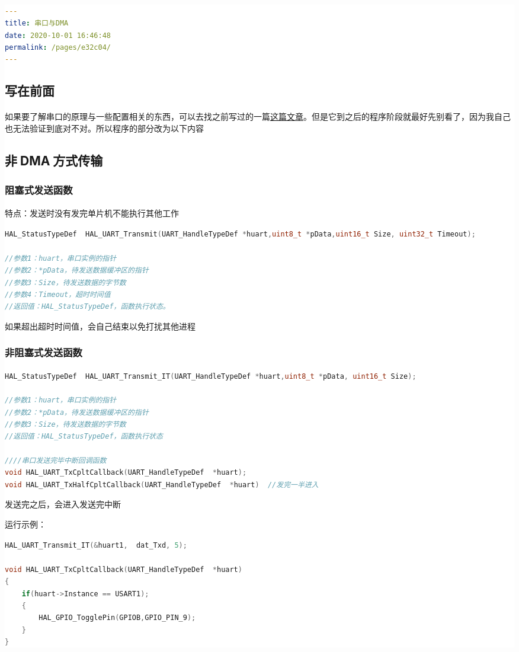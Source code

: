 ```yaml
---
title: 串口与DMA
date: 2020-10-01 16:46:48
permalink: /pages/e32c04/
---
```

## 写在前面

如果要了解串口的原理与一些配置相关的东西，可以去找之前写过的一篇[这篇文章](/pages/a4ea7f/)。但是它到之后的程序阶段就最好先别看了，因为我自己也无法验证到底对不对。所以程序的部分改为以下内容

## 非 DMA 方式传输

### 阻塞式发送函数

特点：发送时没有发完单片机不能执行其他工作

```c
HAL_StatusTypeDef  HAL_UART_Transmit(UART_HandleTypeDef *huart,uint8_t *pData,uint16_t Size, uint32_t Timeout);

//参数1：huart，串口实例的指针
//参数2：*pData，待发送数据缓冲区的指针
//参数3：Size，待发送数据的字节数
//参数4：Timeout，超时时间值
//返回值：HAL_StatusTypeDef，函数执行状态。
```

如果超出超时时间值，会自己结束以免打扰其他进程

### 非阻塞式发送函数

```c
HAL_StatusTypeDef  HAL_UART_Transmit_IT(UART_HandleTypeDef *huart,uint8_t *pData, uint16_t Size);

//参数1：huart，串口实例的指针
//参数2：*pData，待发送数据缓冲区的指针
//参数3：Size，待发送数据的字节数
//返回值：HAL_StatusTypeDef，函数执行状态

////串口发送完毕中断回调函数  
void HAL_UART_TxCpltCallback(UART_HandleTypeDef  *huart);
void HAL_UART_TxHalfCpltCallback(UART_HandleTypeDef  *huart)  //发完一半进入
```

发送完之后，会进入发送完中断

运行示例：

```c
HAL_UART_Transmit_IT(&huart1,  dat_Txd, 5);

void HAL_UART_TxCpltCallback(UART_HandleTypeDef  *huart) 
{         
    if(huart->Instance == USART1);         
    {             
        HAL_GPIO_TogglePin(GPIOB,GPIO_PIN_9);    
    }
}
```
